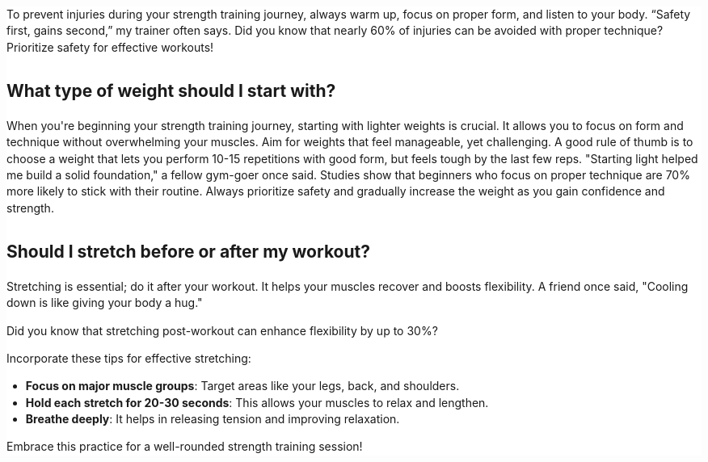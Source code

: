 To prevent injuries during your strength training journey, always warm up, focus on proper form, and listen to your body. “Safety first, gains second,” my trainer often says. Did you know that nearly 60% of injuries can be avoided with proper technique? Prioritize safety for effective workouts! 
## What type of weight should I start with?

When you're beginning your strength training journey, starting with lighter weights is crucial. It allows you to focus on form and technique without overwhelming your muscles. Aim for weights that feel manageable, yet challenging. A good rule of thumb is to choose a weight that lets you perform 10-15 repetitions with good form, but feels tough by the last few reps. "Starting light helped me build a solid foundation," a fellow gym-goer once said. Studies show that beginners who focus on proper technique are 70% more likely to stick with their routine. Always prioritize safety and gradually increase the weight as you gain confidence and strength. 


## Should I stretch before or after my workout?

Stretching is essential; do it after your workout. It helps your muscles recover and boosts flexibility. A friend once said, "Cooling down is like giving your body a hug." 

Did you know that stretching post-workout can enhance flexibility by up to 30%? 

Incorporate these tips for effective stretching:

- **Focus on major muscle groups**: Target areas like your legs, back, and shoulders.
- **Hold each stretch for 20-30 seconds**: This allows your muscles to relax and lengthen.
- **Breathe deeply**: It helps in releasing tension and improving relaxation.

Embrace this practice for a well-rounded strength training session! 
